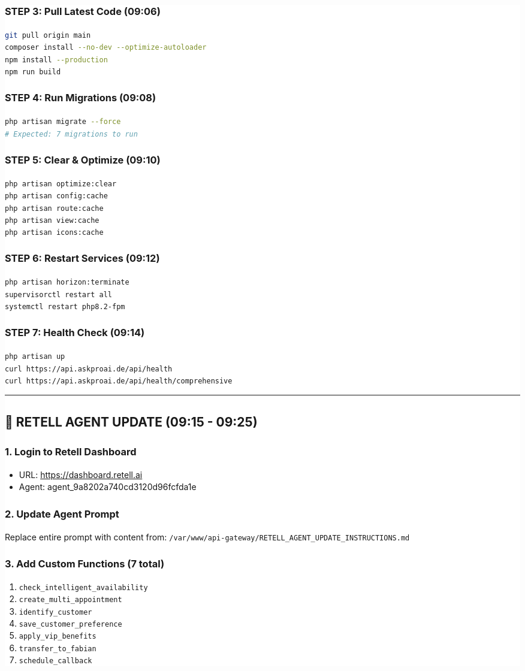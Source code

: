### STEP 3: Pull Latest Code (09:06)
```bash
git pull origin main
composer install --no-dev --optimize-autoloader
npm install --production
npm run build
```

### STEP 4: Run Migrations (09:08)
```bash
php artisan migrate --force
# Expected: 7 migrations to run
```

### STEP 5: Clear & Optimize (09:10)
```bash
php artisan optimize:clear
php artisan config:cache
php artisan route:cache
php artisan view:cache
php artisan icons:cache
```

### STEP 6: Restart Services (09:12)
```bash
php artisan horizon:terminate
supervisorctl restart all
systemctl restart php8.2-fpm
```

### STEP 7: Health Check (09:14)
```bash
php artisan up
curl https://api.askproai.de/api/health
curl https://api.askproai.de/api/health/comprehensive
```

---

## 🔧 RETELL AGENT UPDATE (09:15 - 09:25)

### 1. Login to Retell Dashboard
- URL: https://dashboard.retell.ai
- Agent: agent_9a8202a740cd3120d96fcfda1e

### 2. Update Agent Prompt
Replace entire prompt with content from:
`/var/www/api-gateway/RETELL_AGENT_UPDATE_INSTRUCTIONS.md`

### 3. Add Custom Functions (7 total)
1. `check_intelligent_availability`
2. `create_multi_appointment` 
3. `identify_customer`
4. `save_customer_preference`
5. `apply_vip_benefits`
6. `transfer_to_fabian`
7. `schedule_callback`
